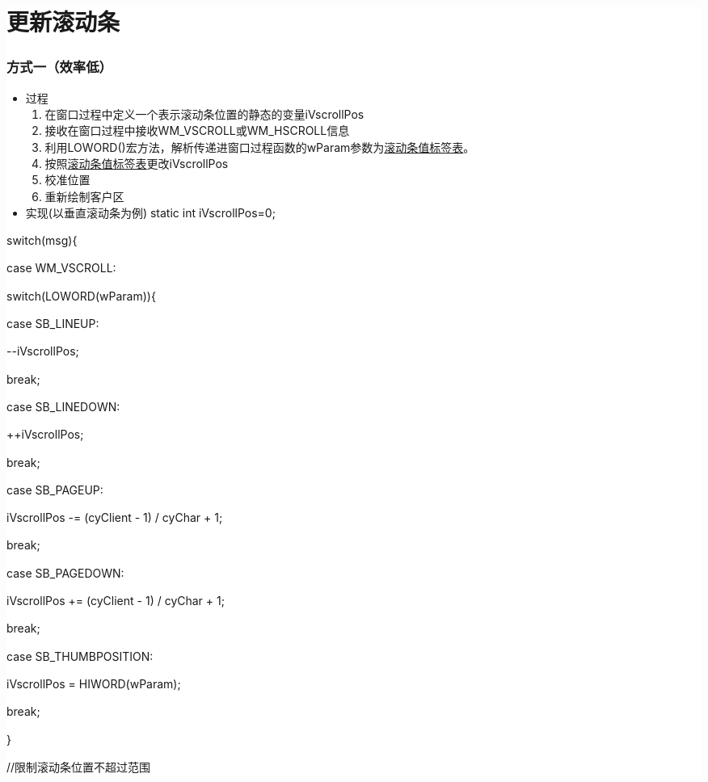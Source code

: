 
# 更新滚动条

### 方式一（效率低）
- 过程
  1.  在窗口过程中定义一个表示滚动条位置的静态的变量iVscrollPos
  2.  接收在窗口过程中接收WM_VSCROLL或WM_HSCROLL信息
  3.  利用LOWORD()宏方法，解析传递进窗口过程函数的wParam参数为[滚动条值标签表](onenote:.md#滚动条基础&section-id={64037DC6-D0C5-4068-91EC-376741A707E9}&page-id={08AA9847-1285-427E-ABF7-50FC28368964}&object-id={17AEFFE7-CDE1-4D2B-A022-B861447FAA94}&6C&base-path=https://d.docs.live.net/ba49cdc060637235/文档/计算机学习笔记本/程序设计/window程序设计.one)。
  4.  按照[滚动条值标签表](onenote:.md#滚动条基础&section-id={64037DC6-D0C5-4068-91EC-376741A707E9}&page-id={08AA9847-1285-427E-ABF7-50FC28368964}&object-id={17AEFFE7-CDE1-4D2B-A022-B861447FAA94}&6C&base-path=https://d.docs.live.net/ba49cdc060637235/文档/计算机学习笔记本/程序设计/window程序设计.one)更改iVscrollPos
  5.  校准位置
  6.  重新绘制客户区
- 实现(以垂直滚动条为例)
static int iVscrollPos=0;

switch(msg){

case WM_VSCROLL:

switch(LOWORD(wParam)){

case SB_LINEUP:

--iVscrollPos;

break;

case SB_LINEDOWN:

++iVscrollPos;

break;

case SB_PAGEUP:

iVscrollPos -= (cyClient - 1) / cyChar + 1;

break;

case SB_PAGEDOWN:

iVscrollPos += (cyClient - 1) / cyChar + 1;

break;

case SB_THUMBPOSITION:

iVscrollPos = HIWORD(wParam);

break;

}

//限制滚动条位置不超过范围

